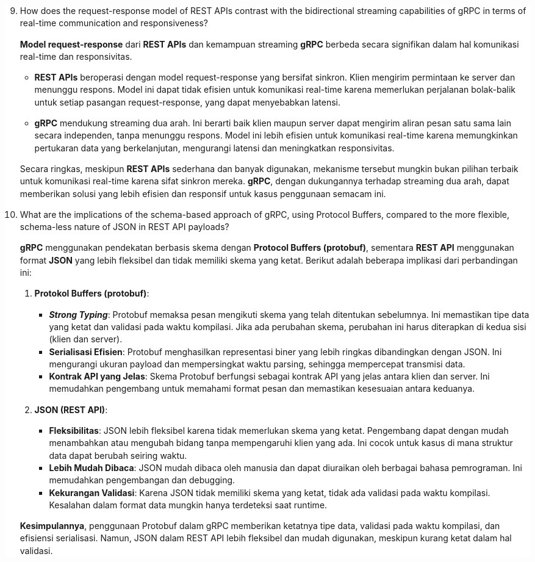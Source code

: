 9. How does the request-response model of REST APIs contrast with the bidirectional streaming capabilities of gRPC in terms of real-time communication and responsiveness?

    **Model request-response** dari **REST APIs** dan kemampuan streaming **gRPC** berbeda secara signifikan dalam hal komunikasi real-time dan responsivitas.

    -   **REST APIs** beroperasi dengan model request-response yang bersifat sinkron. Klien mengirim permintaan ke server dan menunggu respons. Model ini dapat tidak efisien untuk komunikasi real-time karena memerlukan perjalanan bolak-balik untuk setiap pasangan request-response, yang dapat menyebabkan latensi.

    -   **gRPC** mendukung streaming dua arah. Ini berarti baik klien maupun server dapat mengirim aliran pesan satu sama lain secara independen, tanpa menunggu respons. Model ini lebih efisien untuk komunikasi real-time karena memungkinkan pertukaran data yang berkelanjutan, mengurangi latensi dan meningkatkan responsivitas.

    Secara ringkas, meskipun **REST APIs** sederhana dan banyak digunakan, mekanisme tersebut mungkin bukan pilihan terbaik untuk komunikasi real-time karena sifat sinkron mereka. **gRPC**, dengan dukungannya terhadap streaming dua arah, dapat memberikan solusi yang lebih efisien dan responsif untuk kasus penggunaan semacam ini.

10. What are the implications of the schema-based approach of gRPC, using Protocol Buffers, compared to the more flexible, schema-less nature of JSON in REST API payloads?

    **gRPC** menggunakan pendekatan berbasis skema dengan **Protocol Buffers (protobuf)**, sementara **REST API** menggunakan format **JSON** yang lebih fleksibel dan tidak memiliki skema yang ketat. Berikut adalah beberapa implikasi dari perbandingan ini:

    1. **Protokol Buffers (protobuf)**:

        - **_Strong Typing_**: Protobuf memaksa pesan mengikuti skema yang telah ditentukan sebelumnya. Ini memastikan tipe data yang ketat dan validasi pada waktu kompilasi. Jika ada perubahan skema, perubahan ini harus diterapkan di kedua sisi (klien dan server).
        - **Serialisasi Efisien**: Protobuf menghasilkan representasi biner yang lebih ringkas dibandingkan dengan JSON. Ini mengurangi ukuran payload dan mempersingkat waktu parsing, sehingga mempercepat transmisi data.
        - **Kontrak API yang Jelas**: Skema Protobuf berfungsi sebagai kontrak API yang jelas antara klien dan server. Ini memudahkan pengembang untuk memahami format pesan dan memastikan kesesuaian antara keduanya.

    2. **JSON (REST API)**:
        - **Fleksibilitas**: JSON lebih fleksibel karena tidak memerlukan skema yang ketat. Pengembang dapat dengan mudah menambahkan atau mengubah bidang tanpa mempengaruhi klien yang ada. Ini cocok untuk kasus di mana struktur data dapat berubah seiring waktu.
        - **Lebih Mudah Dibaca**: JSON mudah dibaca oleh manusia dan dapat diuraikan oleh berbagai bahasa pemrograman. Ini memudahkan pengembangan dan debugging.
        - **Kekurangan Validasi**: Karena JSON tidak memiliki skema yang ketat, tidak ada validasi pada waktu kompilasi. Kesalahan dalam format data mungkin hanya terdeteksi saat runtime.

    **Kesimpulannya**, penggunaan Protobuf dalam gRPC memberikan ketatnya tipe data, validasi pada waktu kompilasi, dan efisiensi serialisasi. Namun, JSON dalam REST API lebih fleksibel dan mudah digunakan, meskipun kurang ketat dalam hal validasi.
